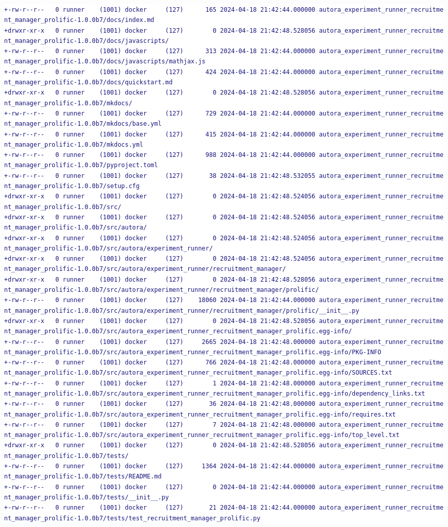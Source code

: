 ```diff
+-rw-r--r--   0 runner    (1001) docker     (127)      165 2024-04-18 21:42:44.000000 autora_experiment_runner_recruitment_manager_prolific-1.0.0b7/docs/index.md
+drwxr-xr-x   0 runner    (1001) docker     (127)        0 2024-04-18 21:42:48.528056 autora_experiment_runner_recruitment_manager_prolific-1.0.0b7/docs/javascripts/
+-rw-r--r--   0 runner    (1001) docker     (127)      313 2024-04-18 21:42:44.000000 autora_experiment_runner_recruitment_manager_prolific-1.0.0b7/docs/javascripts/mathjax.js
+-rw-r--r--   0 runner    (1001) docker     (127)      424 2024-04-18 21:42:44.000000 autora_experiment_runner_recruitment_manager_prolific-1.0.0b7/docs/quickstart.md
+drwxr-xr-x   0 runner    (1001) docker     (127)        0 2024-04-18 21:42:48.528056 autora_experiment_runner_recruitment_manager_prolific-1.0.0b7/mkdocs/
+-rw-r--r--   0 runner    (1001) docker     (127)      729 2024-04-18 21:42:44.000000 autora_experiment_runner_recruitment_manager_prolific-1.0.0b7/mkdocs/base.yml
+-rw-r--r--   0 runner    (1001) docker     (127)      415 2024-04-18 21:42:44.000000 autora_experiment_runner_recruitment_manager_prolific-1.0.0b7/mkdocs.yml
+-rw-r--r--   0 runner    (1001) docker     (127)      988 2024-04-18 21:42:44.000000 autora_experiment_runner_recruitment_manager_prolific-1.0.0b7/pyproject.toml
+-rw-r--r--   0 runner    (1001) docker     (127)       38 2024-04-18 21:42:48.532055 autora_experiment_runner_recruitment_manager_prolific-1.0.0b7/setup.cfg
+drwxr-xr-x   0 runner    (1001) docker     (127)        0 2024-04-18 21:42:48.524056 autora_experiment_runner_recruitment_manager_prolific-1.0.0b7/src/
+drwxr-xr-x   0 runner    (1001) docker     (127)        0 2024-04-18 21:42:48.524056 autora_experiment_runner_recruitment_manager_prolific-1.0.0b7/src/autora/
+drwxr-xr-x   0 runner    (1001) docker     (127)        0 2024-04-18 21:42:48.524056 autora_experiment_runner_recruitment_manager_prolific-1.0.0b7/src/autora/experiment_runner/
+drwxr-xr-x   0 runner    (1001) docker     (127)        0 2024-04-18 21:42:48.524056 autora_experiment_runner_recruitment_manager_prolific-1.0.0b7/src/autora/experiment_runner/recruitment_manager/
+drwxr-xr-x   0 runner    (1001) docker     (127)        0 2024-04-18 21:42:48.528056 autora_experiment_runner_recruitment_manager_prolific-1.0.0b7/src/autora/experiment_runner/recruitment_manager/prolific/
+-rw-r--r--   0 runner    (1001) docker     (127)    18060 2024-04-18 21:42:44.000000 autora_experiment_runner_recruitment_manager_prolific-1.0.0b7/src/autora/experiment_runner/recruitment_manager/prolific/__init__.py
+drwxr-xr-x   0 runner    (1001) docker     (127)        0 2024-04-18 21:42:48.528056 autora_experiment_runner_recruitment_manager_prolific-1.0.0b7/src/autora_experiment_runner_recruitment_manager_prolific.egg-info/
+-rw-r--r--   0 runner    (1001) docker     (127)     2665 2024-04-18 21:42:48.000000 autora_experiment_runner_recruitment_manager_prolific-1.0.0b7/src/autora_experiment_runner_recruitment_manager_prolific.egg-info/PKG-INFO
+-rw-r--r--   0 runner    (1001) docker     (127)      766 2024-04-18 21:42:48.000000 autora_experiment_runner_recruitment_manager_prolific-1.0.0b7/src/autora_experiment_runner_recruitment_manager_prolific.egg-info/SOURCES.txt
+-rw-r--r--   0 runner    (1001) docker     (127)        1 2024-04-18 21:42:48.000000 autora_experiment_runner_recruitment_manager_prolific-1.0.0b7/src/autora_experiment_runner_recruitment_manager_prolific.egg-info/dependency_links.txt
+-rw-r--r--   0 runner    (1001) docker     (127)       36 2024-04-18 21:42:48.000000 autora_experiment_runner_recruitment_manager_prolific-1.0.0b7/src/autora_experiment_runner_recruitment_manager_prolific.egg-info/requires.txt
+-rw-r--r--   0 runner    (1001) docker     (127)        7 2024-04-18 21:42:48.000000 autora_experiment_runner_recruitment_manager_prolific-1.0.0b7/src/autora_experiment_runner_recruitment_manager_prolific.egg-info/top_level.txt
+drwxr-xr-x   0 runner    (1001) docker     (127)        0 2024-04-18 21:42:48.528056 autora_experiment_runner_recruitment_manager_prolific-1.0.0b7/tests/
+-rw-r--r--   0 runner    (1001) docker     (127)     1364 2024-04-18 21:42:44.000000 autora_experiment_runner_recruitment_manager_prolific-1.0.0b7/tests/README.md
+-rw-r--r--   0 runner    (1001) docker     (127)        0 2024-04-18 21:42:44.000000 autora_experiment_runner_recruitment_manager_prolific-1.0.0b7/tests/__init__.py
+-rw-r--r--   0 runner    (1001) docker     (127)       21 2024-04-18 21:42:44.000000 autora_experiment_runner_recruitment_manager_prolific-1.0.0b7/tests/test_recruitment_manager_prolific.py
```
